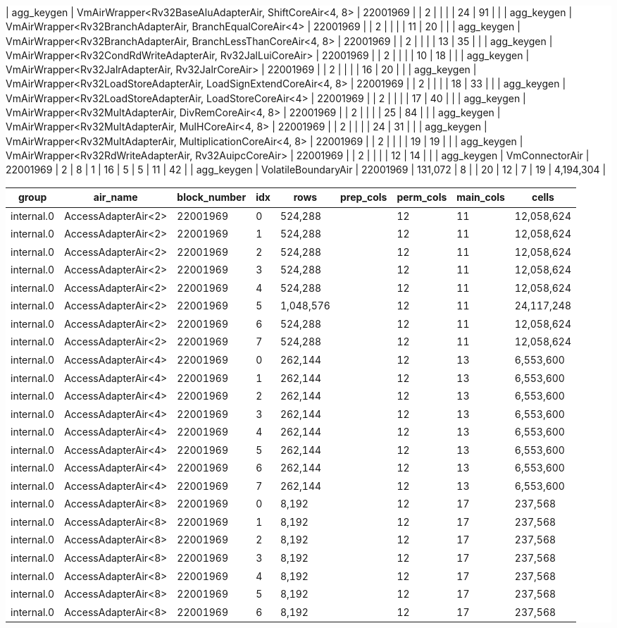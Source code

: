 | agg_keygen | VmAirWrapper<Rv32BaseAluAdapterAir, ShiftCoreAir<4, 8> | 22001969 |  | 2 |  |  |  | 24 | 91 |  | 
| agg_keygen | VmAirWrapper<Rv32BranchAdapterAir, BranchEqualCoreAir<4> | 22001969 |  | 2 |  |  |  | 11 | 20 |  | 
| agg_keygen | VmAirWrapper<Rv32BranchAdapterAir, BranchLessThanCoreAir<4, 8> | 22001969 |  | 2 |  |  |  | 13 | 35 |  | 
| agg_keygen | VmAirWrapper<Rv32CondRdWriteAdapterAir, Rv32JalLuiCoreAir> | 22001969 |  | 2 |  |  |  | 10 | 18 |  | 
| agg_keygen | VmAirWrapper<Rv32JalrAdapterAir, Rv32JalrCoreAir> | 22001969 |  | 2 |  |  |  | 16 | 20 |  | 
| agg_keygen | VmAirWrapper<Rv32LoadStoreAdapterAir, LoadSignExtendCoreAir<4, 8> | 22001969 |  | 2 |  |  |  | 18 | 33 |  | 
| agg_keygen | VmAirWrapper<Rv32LoadStoreAdapterAir, LoadStoreCoreAir<4> | 22001969 |  | 2 |  |  |  | 17 | 40 |  | 
| agg_keygen | VmAirWrapper<Rv32MultAdapterAir, DivRemCoreAir<4, 8> | 22001969 |  | 2 |  |  |  | 25 | 84 |  | 
| agg_keygen | VmAirWrapper<Rv32MultAdapterAir, MulHCoreAir<4, 8> | 22001969 |  | 2 |  |  |  | 24 | 31 |  | 
| agg_keygen | VmAirWrapper<Rv32MultAdapterAir, MultiplicationCoreAir<4, 8> | 22001969 |  | 2 |  |  |  | 19 | 19 |  | 
| agg_keygen | VmAirWrapper<Rv32RdWriteAdapterAir, Rv32AuipcCoreAir> | 22001969 |  | 2 |  |  |  | 12 | 14 |  | 
| agg_keygen | VmConnectorAir | 22001969 | 2 | 8 | 1 | 16 | 5 | 5 | 11 | 42 | 
| agg_keygen | VolatileBoundaryAir | 22001969 | 131,072 | 8 |  | 20 | 12 | 7 | 19 | 4,194,304 | 

| group | air_name | block_number | idx | rows | prep_cols | perm_cols | main_cols | cells |
| --- | --- | --- | --- | --- | --- | --- | --- | --- |
| internal.0 | AccessAdapterAir<2> | 22001969 | 0 | 524,288 |  | 12 | 11 | 12,058,624 | 
| internal.0 | AccessAdapterAir<2> | 22001969 | 1 | 524,288 |  | 12 | 11 | 12,058,624 | 
| internal.0 | AccessAdapterAir<2> | 22001969 | 2 | 524,288 |  | 12 | 11 | 12,058,624 | 
| internal.0 | AccessAdapterAir<2> | 22001969 | 3 | 524,288 |  | 12 | 11 | 12,058,624 | 
| internal.0 | AccessAdapterAir<2> | 22001969 | 4 | 524,288 |  | 12 | 11 | 12,058,624 | 
| internal.0 | AccessAdapterAir<2> | 22001969 | 5 | 1,048,576 |  | 12 | 11 | 24,117,248 | 
| internal.0 | AccessAdapterAir<2> | 22001969 | 6 | 524,288 |  | 12 | 11 | 12,058,624 | 
| internal.0 | AccessAdapterAir<2> | 22001969 | 7 | 524,288 |  | 12 | 11 | 12,058,624 | 
| internal.0 | AccessAdapterAir<4> | 22001969 | 0 | 262,144 |  | 12 | 13 | 6,553,600 | 
| internal.0 | AccessAdapterAir<4> | 22001969 | 1 | 262,144 |  | 12 | 13 | 6,553,600 | 
| internal.0 | AccessAdapterAir<4> | 22001969 | 2 | 262,144 |  | 12 | 13 | 6,553,600 | 
| internal.0 | AccessAdapterAir<4> | 22001969 | 3 | 262,144 |  | 12 | 13 | 6,553,600 | 
| internal.0 | AccessAdapterAir<4> | 22001969 | 4 | 262,144 |  | 12 | 13 | 6,553,600 | 
| internal.0 | AccessAdapterAir<4> | 22001969 | 5 | 262,144 |  | 12 | 13 | 6,553,600 | 
| internal.0 | AccessAdapterAir<4> | 22001969 | 6 | 262,144 |  | 12 | 13 | 6,553,600 | 
| internal.0 | AccessAdapterAir<4> | 22001969 | 7 | 262,144 |  | 12 | 13 | 6,553,600 | 
| internal.0 | AccessAdapterAir<8> | 22001969 | 0 | 8,192 |  | 12 | 17 | 237,568 | 
| internal.0 | AccessAdapterAir<8> | 22001969 | 1 | 8,192 |  | 12 | 17 | 237,568 | 
| internal.0 | AccessAdapterAir<8> | 22001969 | 2 | 8,192 |  | 12 | 17 | 237,568 | 
| internal.0 | AccessAdapterAir<8> | 22001969 | 3 | 8,192 |  | 12 | 17 | 237,568 | 
| internal.0 | AccessAdapterAir<8> | 22001969 | 4 | 8,192 |  | 12 | 17 | 237,568 | 
| internal.0 | AccessAdapterAir<8> | 22001969 | 5 | 8,192 |  | 12 | 17 | 237,568 | 
| internal.0 | AccessAdapterAir<8> | 22001969 | 6 | 8,192 |  | 12 | 17 | 237,568 | 
